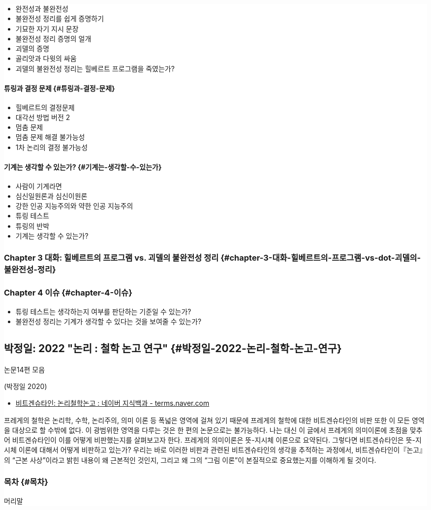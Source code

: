 -   완전성과 불완전성
-   불완전성 정리를 쉽게 증명하기
-   기묘한 자기 지시 문장
-   불완전성 정리 증명의 얼개
-   괴델의 증명
-   골리앗과 다윗의 싸움
-   괴델의 불완전성 정리는 힐베르트 프로그램을 죽였는가?


#### 튜링과 결정 문제 {#튜링과-결정-문제}

-   힐베르트의 결정문제
-   대각선 방법 버전 2
-   멈춤 문제
-   멈춤 문제 해결 불가능성
-   1차 논리의 결정 불가능성


#### 기계는 생각할 수 있는가? {#기계는-생각할-수-있는가}

-   사람이 기계라면
-   심신일원론과 심신이원론
-   강한 인공 지능주의와 약한 인공 지능주의
-   튜링 테스트
-   튜링의 반박
-   기계는 생각할 수 있는가?


### Chapter 3 대화: 힐베르트의 프로그램 vs. 괴델의 불완전성 정리 {#chapter-3-대화-힐베르트의-프로그램-vs-dot-괴델의-불완전성-정리}


### Chapter 4 이슈 {#chapter-4-이슈}

-   튜링 테스트는 생각하는지 여부를 판단하는 기준일 수 있는가?
-   불완전성 정리는 기계가 생각할 수 있다는 것을 보여줄 수 있는가?


## 박정일: 2022 "논리 : 철학 논고 연구" {#박정일-2022-논리-철학-논고-연구}

논문14편 모음

(박정일 2020)

-   [비트겐슈타인: 논리철학논고 : 네이버 지식백과 - terms.naver.com](https://terms.naver.com/list.naver?cid=41908&categoryId=41937)

프레게의 철학은 논리학, 수학, 논리주의, 의미 이론 등 폭넓은 영역에 걸쳐 있기 때문에 프레게의 철학에 대한 비트겐슈타인의 비판 또한 이 모든 영역을 대상으로 할 수밖에 없다. 이 광범위한 영역을 다루는 것은 한 편의 논문으로는 불가능하다. 나는 대신 이 글에서 프레게의 의미이론에 초점을 맞추어 비트겐슈타인이 이를 어떻게 비판했는지를 살펴보고자 한다. 프레게의 의미이론은 뜻-지시체 이론으로 요약된다. 그렇다면 비트겐슈타인은 뜻-지시체 이론에 대해서 어떻게 비판하고 있는가? 우리는 바로 이러한 비판과 관련된 비트겐슈타인의 생각을 추적하는 과정에서, 비트겐슈타인이『논고』의 “근본 사상”이라고 밝힌 내용이 왜 근본적인 것인지, 그리고 왜 그의 “그림 이론”이 본질적으로 중요했는지를 이해하게 될 것이다.


### 목차 {#목차}

머리말
